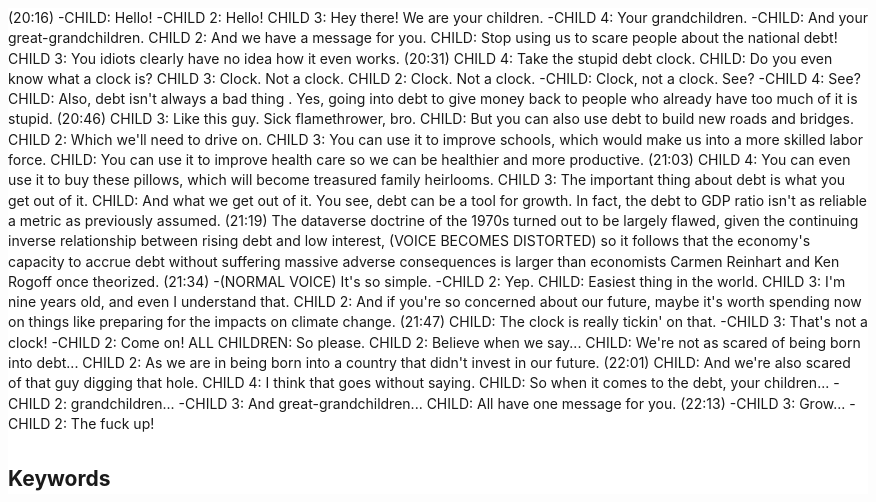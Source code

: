 (20:16) -CHILD: Hello! -CHILD 2: Hello! CHILD 3: Hey there! We are your children. -CHILD 4: Your grandchildren. -CHILD: And your great-grandchildren. CHILD 2: And we have a message for you. CHILD: Stop using us to scare people about the national debt! CHILD 3: You idiots clearly have no idea how it even works.
(20:31) CHILD 4: Take the stupid debt clock. CHILD: Do you even know what a clock is? CHILD 3: Clock. Not a clock. CHILD 2: Clock. Not a clock. -CHILD: Clock, not a clock. See? -CHILD 4: See? CHILD: Also, debt isn't always a bad thing . Yes, going into debt to give money back to people who already have too much of it is stupid.
(20:46) CHILD 3: Like this guy. Sick flamethrower, bro. CHILD: But you can also use debt to build new roads and bridges. CHILD 2: Which we'll need to drive on. CHILD 3: You can use it to improve schools, which would make us into a more skilled labor force. CHILD: You can use it to improve health care so we can be healthier and more productive.
(21:03) CHILD 4: You can even use it to buy these pillows, which will become treasured family heirlooms. CHILD 3: The important thing about debt is what you get out of it. CHILD: And what we get out of it. You see, debt can be a tool for growth. In fact, the debt to GDP ratio isn't as reliable a metric as previously assumed.
(21:19) The dataverse doctrine of the 1970s turned out to be largely flawed, given the continuing inverse relationship between rising debt and low interest, (VOICE BECOMES DISTORTED) so it follows that the economy's capacity to accrue debt without suffering massive adverse consequences is larger than economists Carmen Reinhart and Ken Rogoff once theorized.
(21:34) -(NORMAL VOICE) It's so simple. -CHILD 2: Yep. CHILD: Easiest thing in the world. CHILD 3: I'm nine years old, and even I understand that. CHILD 2: And if you're so concerned about our future, maybe it's worth spending now on things like preparing for the impacts on climate change.
(21:47) CHILD: The clock is really tickin' on that. -CHILD 3: That's not a clock! -CHILD 2: Come on! ALL CHILDREN: So please. CHILD 2: Believe when we say... CHILD: We're not as scared of being born into debt... CHILD 2: As we are in being born into a country that didn't invest in our future.
(22:01) CHILD: And we're also scared of that guy digging that hole. CHILD 4: I think that goes without saying. CHILD: So when it comes to the debt, your children... -CHILD 2: grandchildren... -CHILD 3: And great-grandchildren... CHILD: All have one message for you.
(22:13) -CHILD 3: Grow... -CHILD 2: The fuck up!

## Keywords